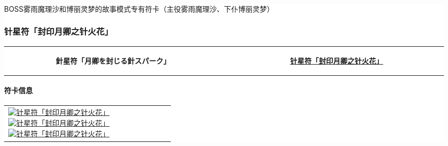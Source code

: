 </div>
</div>
</div>
</td>
<td>
<p>BOSS雾雨魔理沙和博丽灵梦的故事模式专有符卡（主役雾雨魔理沙、下仆博丽灵梦）
</p>
</td></tr></tbody></table>



### 针星符「封印月卿之针火花」

<table>


<tbody><tr>
<th class="jah1" width="50%" lang="ja" style="border-right:none; padding-left:1em;">
<p>針星符「月卿を封じる針スパーク」
</p>
</th>
<th style="border-left:none; padding-left:1em;">
</th>
<th class="zhh1" width="50%">
<p><a href="/%E9%92%88%E6%98%9F%E7%AC%A6%E3%80%8C%E5%B0%81%E5%8D%B0%E6%9C%88%E5%8D%BF%E4%B9%8B%E9%92%88%E7%81%AB%E8%8A%B1%E3%80%8D" class="mw-redirect" title="针星符「封印月卿之针火花」">针星符「封印月卿之针火花」</a>
</p>
</th></tr></tbody></table>


#### 符卡信息

<table>

<tbody><tr>
<td><div class="noclear thumb tleft" style="width: 312px;">
<div class="thumbinner">
<div style="margin: 1px; width: 302px">
<div class="thumbimage"><a href="./文件-针星符「封印月卿之针火花」（凭依华）.png.md" class="image"><img alt="针星符「封印月卿之针火花」" src="https://upload.thwiki.cc/thumb/8/8d/%E9%92%88%E6%98%9F%E7%AC%A6%E3%80%8C%E5%B0%81%E5%8D%B0%E6%9C%88%E5%8D%BF%E4%B9%8B%E9%92%88%E7%81%AB%E8%8A%B1%E3%80%8D%EF%BC%88%E5%87%AD%E4%BE%9D%E5%8D%8E%EF%BC%89.png/300px-%E9%92%88%E6%98%9F%E7%AC%A6%E3%80%8C%E5%B0%81%E5%8D%B0%E6%9C%88%E5%8D%BF%E4%B9%8B%E9%92%88%E7%81%AB%E8%8A%B1%E3%80%8D%EF%BC%88%E5%87%AD%E4%BE%9D%E5%8D%8E%EF%BC%89.png" decoding="async" loading="lazy" width="300" height="169" srcset="https://upload.thwiki.cc/thumb/8/8d/%E9%92%88%E6%98%9F%E7%AC%A6%E3%80%8C%E5%B0%81%E5%8D%B0%E6%9C%88%E5%8D%BF%E4%B9%8B%E9%92%88%E7%81%AB%E8%8A%B1%E3%80%8D%EF%BC%88%E5%87%AD%E4%BE%9D%E5%8D%8E%EF%BC%89.png/450px-%E9%92%88%E6%98%9F%E7%AC%A6%E3%80%8C%E5%B0%81%E5%8D%B0%E6%9C%88%E5%8D%BF%E4%B9%8B%E9%92%88%E7%81%AB%E8%8A%B1%E3%80%8D%EF%BC%88%E5%87%AD%E4%BE%9D%E5%8D%8E%EF%BC%89.png 1.5x, https://upload.thwiki.cc/thumb/8/8d/%E9%92%88%E6%98%9F%E7%AC%A6%E3%80%8C%E5%B0%81%E5%8D%B0%E6%9C%88%E5%8D%BF%E4%B9%8B%E9%92%88%E7%81%AB%E8%8A%B1%E3%80%8D%EF%BC%88%E5%87%AD%E4%BE%9D%E5%8D%8E%EF%BC%89.png/600px-%E9%92%88%E6%98%9F%E7%AC%A6%E3%80%8C%E5%B0%81%E5%8D%B0%E6%9C%88%E5%8D%BF%E4%B9%8B%E9%92%88%E7%81%AB%E8%8A%B1%E3%80%8D%EF%BC%88%E5%87%AD%E4%BE%9D%E5%8D%8E%EF%BC%89.png 2x" data-file-width="1280" data-file-height="720"></a>
</div>
</div><div style="margin: 1px; width: 302px">
<div class="thumbimage"><a href="./文件-针星符「封印月卿之针火花」2（凭依华）.png.md" class="image"><img alt="针星符「封印月卿之针火花」" src="https://upload.thwiki.cc/thumb/5/55/%E9%92%88%E6%98%9F%E7%AC%A6%E3%80%8C%E5%B0%81%E5%8D%B0%E6%9C%88%E5%8D%BF%E4%B9%8B%E9%92%88%E7%81%AB%E8%8A%B1%E3%80%8D2%EF%BC%88%E5%87%AD%E4%BE%9D%E5%8D%8E%EF%BC%89.png/300px-%E9%92%88%E6%98%9F%E7%AC%A6%E3%80%8C%E5%B0%81%E5%8D%B0%E6%9C%88%E5%8D%BF%E4%B9%8B%E9%92%88%E7%81%AB%E8%8A%B1%E3%80%8D2%EF%BC%88%E5%87%AD%E4%BE%9D%E5%8D%8E%EF%BC%89.png" decoding="async" loading="lazy" width="300" height="169" srcset="https://upload.thwiki.cc/thumb/5/55/%E9%92%88%E6%98%9F%E7%AC%A6%E3%80%8C%E5%B0%81%E5%8D%B0%E6%9C%88%E5%8D%BF%E4%B9%8B%E9%92%88%E7%81%AB%E8%8A%B1%E3%80%8D2%EF%BC%88%E5%87%AD%E4%BE%9D%E5%8D%8E%EF%BC%89.png/450px-%E9%92%88%E6%98%9F%E7%AC%A6%E3%80%8C%E5%B0%81%E5%8D%B0%E6%9C%88%E5%8D%BF%E4%B9%8B%E9%92%88%E7%81%AB%E8%8A%B1%E3%80%8D2%EF%BC%88%E5%87%AD%E4%BE%9D%E5%8D%8E%EF%BC%89.png 1.5x, https://upload.thwiki.cc/thumb/5/55/%E9%92%88%E6%98%9F%E7%AC%A6%E3%80%8C%E5%B0%81%E5%8D%B0%E6%9C%88%E5%8D%BF%E4%B9%8B%E9%92%88%E7%81%AB%E8%8A%B1%E3%80%8D2%EF%BC%88%E5%87%AD%E4%BE%9D%E5%8D%8E%EF%BC%89.png/600px-%E9%92%88%E6%98%9F%E7%AC%A6%E3%80%8C%E5%B0%81%E5%8D%B0%E6%9C%88%E5%8D%BF%E4%B9%8B%E9%92%88%E7%81%AB%E8%8A%B1%E3%80%8D2%EF%BC%88%E5%87%AD%E4%BE%9D%E5%8D%8E%EF%BC%89.png 2x" data-file-width="1280" data-file-height="720"></a>
</div>
</div><div style="margin: 1px; width: 302px">
<div class="thumbimage"><a href="./文件-针星符「封印月卿之针火花」3（凭依华）.png.md" class="image"><img alt="针星符「封印月卿之针火花」" src="https://upload.thwiki.cc/thumb/4/43/%E9%92%88%E6%98%9F%E7%AC%A6%E3%80%8C%E5%B0%81%E5%8D%B0%E6%9C%88%E5%8D%BF%E4%B9%8B%E9%92%88%E7%81%AB%E8%8A%B1%E3%80%8D3%EF%BC%88%E5%87%AD%E4%BE%9D%E5%8D%8E%EF%BC%89.png/300px-%E9%92%88%E6%98%9F%E7%AC%A6%E3%80%8C%E5%B0%81%E5%8D%B0%E6%9C%88%E5%8D%BF%E4%B9%8B%E9%92%88%E7%81%AB%E8%8A%B1%E3%80%8D3%EF%BC%88%E5%87%AD%E4%BE%9D%E5%8D%8E%EF%BC%89.png" decoding="async" loading="lazy" width="300" height="169" srcset="https://upload.thwiki.cc/thumb/4/43/%E9%92%88%E6%98%9F%E7%AC%A6%E3%80%8C%E5%B0%81%E5%8D%B0%E6%9C%88%E5%8D%BF%E4%B9%8B%E9%92%88%E7%81%AB%E8%8A%B1%E3%80%8D3%EF%BC%88%E5%87%AD%E4%BE%9D%E5%8D%8E%EF%BC%89.png/450px-%E9%92%88%E6%98%9F%E7%AC%A6%E3%80%8C%E5%B0%81%E5%8D%B0%E6%9C%88%E5%8D%BF%E4%B9%8B%E9%92%88%E7%81%AB%E8%8A%B1%E3%80%8D3%EF%BC%88%E5%87%AD%E4%BE%9D%E5%8D%8E%EF%BC%89.png 1.5x, https://upload.thwiki.cc/thumb/4/43/%E9%92%88%E6%98%9F%E7%AC%A6%E3%80%8C%E5%B0%81%E5%8D%B0%E6%9C%88%E5%8D%BF%E4%B9%8B%E9%92%88%E7%81%AB%E8%8A%B1%E3%80%8D3%EF%BC%88%E5%87%AD%E4%BE%9D%E5%8D%8E%EF%BC%89.png/600px-%E9%92%88%E6%98%9F%E7%AC%A6%E3%80%8C%E5%B0%81%E5%8D%B0%E6%9C%88%E5%8D%BF%E4%B9%8B%E9%92%88%E7%81%AB%E8%8A%B1%E3%80%8D3%EF%BC%88%E5%87%AD%E4%BE%9D%E5%8D%8E%EF%BC%89.png 2x" data-file-width="1280" data-file-height="720"></a>
</div>
</div><div style="margin: 1px; width: 302px">